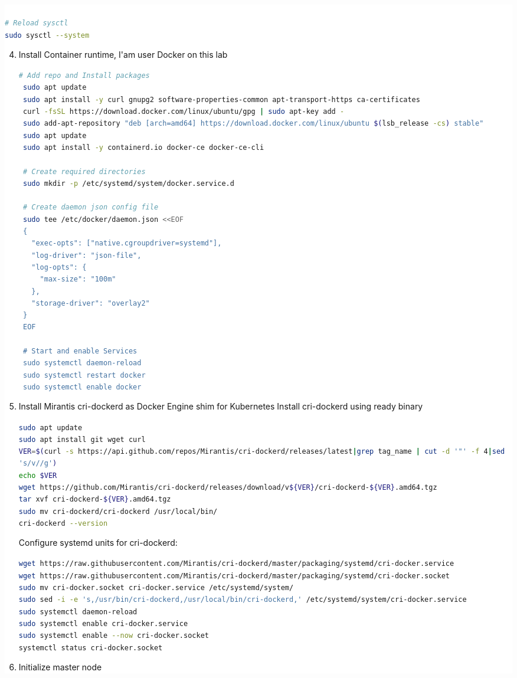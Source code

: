    ```sh

   # Reload sysctl
   sudo sysctl --system
   ```
4. Install Container runtime, I'am user Docker on this lab
   ```sh
   # Add repo and Install packages
    sudo apt update
    sudo apt install -y curl gnupg2 software-properties-common apt-transport-https ca-certificates
    curl -fsSL https://download.docker.com/linux/ubuntu/gpg | sudo apt-key add -
    sudo add-apt-repository "deb [arch=amd64] https://download.docker.com/linux/ubuntu $(lsb_release -cs) stable"
    sudo apt update
    sudo apt install -y containerd.io docker-ce docker-ce-cli

    # Create required directories
    sudo mkdir -p /etc/systemd/system/docker.service.d

    # Create daemon json config file
    sudo tee /etc/docker/daemon.json <<EOF
    {
      "exec-opts": ["native.cgroupdriver=systemd"],
      "log-driver": "json-file",
      "log-opts": {
        "max-size": "100m"
      },
      "storage-driver": "overlay2"
    }
    EOF

    # Start and enable Services
    sudo systemctl daemon-reload 
    sudo systemctl restart docker
    sudo systemctl enable docker
   ```
5. Install Mirantis cri-dockerd as Docker Engine shim for Kubernetes
   Install cri-dockerd using ready binary
   ```sh
   sudo apt update
   sudo apt install git wget curl
   VER=$(curl -s https://api.github.com/repos/Mirantis/cri-dockerd/releases/latest|grep tag_name | cut -d '"' -f 4|sed 's/v//g')
   echo $VER
   wget https://github.com/Mirantis/cri-dockerd/releases/download/v${VER}/cri-dockerd-${VER}.amd64.tgz
   tar xvf cri-dockerd-${VER}.amd64.tgz
   sudo mv cri-dockerd/cri-dockerd /usr/local/bin/
   cri-dockerd --version
   ```
   Configure systemd units for cri-dockerd:
   ```sh
   wget https://raw.githubusercontent.com/Mirantis/cri-dockerd/master/packaging/systemd/cri-docker.service
   wget https://raw.githubusercontent.com/Mirantis/cri-dockerd/master/packaging/systemd/cri-docker.socket
   sudo mv cri-docker.socket cri-docker.service /etc/systemd/system/
   sudo sed -i -e 's,/usr/bin/cri-dockerd,/usr/local/bin/cri-dockerd,' /etc/systemd/system/cri-docker.service
   sudo systemctl daemon-reload
   sudo systemctl enable cri-docker.service
   sudo systemctl enable --now cri-docker.socket
   systemctl status cri-docker.socket
   ```
6. Initialize master node